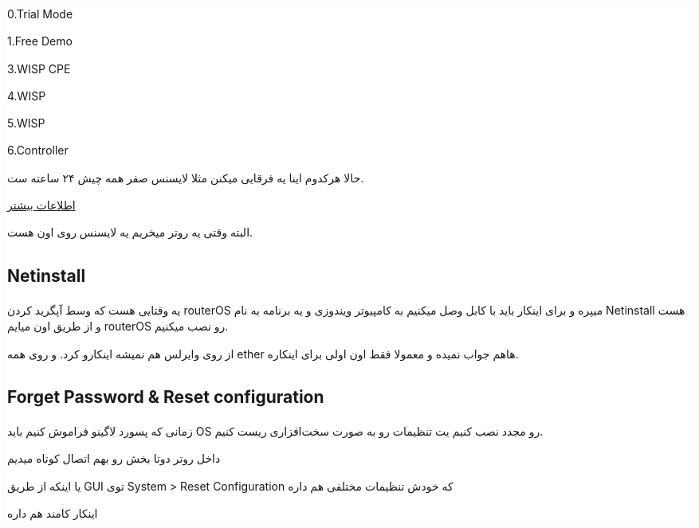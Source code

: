 0.Trial Mode

1.Free Demo

3.WISP CPE

4.WISP

5.WISP

6.Controller

حالا هرکدوم اینا یه فرقایی میکنن مثلا لایسنس صفر همه چیش ۲۴ ساعته ست.

[اطلاعات بیشتر](https://wiki.mikrotik.com/wiki/Manual:License)

البته وقتی یه روتر میخریم یه لایسنس روی اون هست.

## Netinstall
یه وقتایی هست که وسط آپگرید کردن routerOS میپره و برای اینکار باید با کابل وصل میکنیم به کامپیوتر ویندوزی و یه برنامه به نام Netinstall هست و از طریق اون میایم routerOS رو نصب میکنیم.

از روی وایرلس هم نمیشه اینکارو کرد. و روی همه ether هاهم جواب نمیده و معمولا فقط اون اولی برای اینکاره.

## Forget Password & Reset configuration
زمانی که پسورد لاگینو فراموش کنیم باید OS رو مجدد نصب کنیم یت تنظیمات رو به صورت سخت‌افزاری ریست کنیم. 

داخل روتر دوتا بخش رو بهم اتصال کوتاه میدیم

یا اینکه از طریق GUI توی System > Reset Configuration  که خودش تنظیمات مختلفی هم داره

اینکار کامند هم داره
